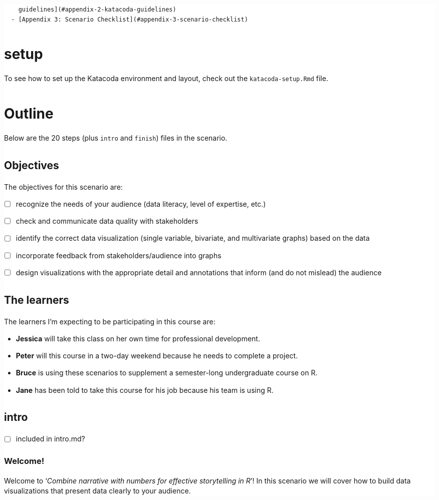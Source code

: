         guidelines](#appendix-2-katacoda-guidelines)
      - [Appendix 3: Scenario Checklist](#appendix-3-scenario-checklist)

# setup

To see how to set up the Katacoda environment and layout, check out the
`katacoda-setup.Rmd` file.

# Outline

Below are the 20 steps (plus `intro` and `finish`) files in the
scenario.

## Objectives

The objectives for this scenario are:

  - [ ] recognize the needs of your audience (data literacy, level of
    expertise, etc.)

  - [ ] check and communicate data quality with stakeholders

  - [ ] identify the correct data visualization (single variable,
    bivariate, and multivariate graphs) based on the data

  - [ ] incorporate feedback from stakeholders/audience into graphs

  - [ ] design visualizations with the appropriate detail and
    annotations that inform (and do not mislead) the audience

## The learners

The learners I’m expecting to be participating in this course are:

  - **Jessica** will take this class on her own time for professional
    development.

  - **Peter** will this course in a two-day weekend because he needs to
    complete a project.

  - **Bruce** is using these scenarios to supplement a semester-long
    undergraduate course on R.

  - **Jane** has been told to take this course for his job because his
    team is using R.

## intro

  - [ ] included in intro.md?

### Welcome\!

Welcome to ‘*Combine narrative with numbers for effective storytelling
in R*’\! In this scenario we will cover how to build data visualizations
that present data clearly to your audience.
